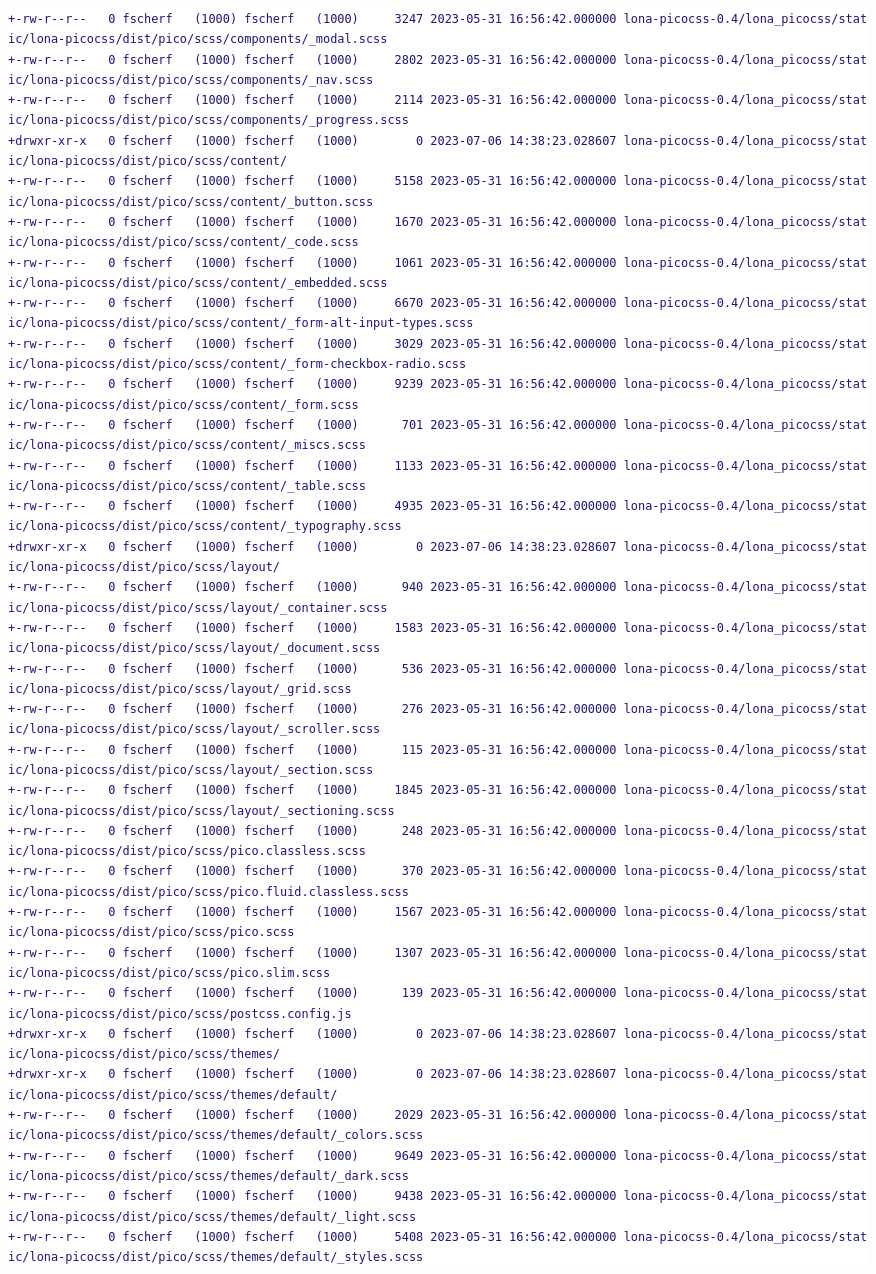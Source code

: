 ```diff
+-rw-r--r--   0 fscherf   (1000) fscherf   (1000)     3247 2023-05-31 16:56:42.000000 lona-picocss-0.4/lona_picocss/static/lona-picocss/dist/pico/scss/components/_modal.scss
+-rw-r--r--   0 fscherf   (1000) fscherf   (1000)     2802 2023-05-31 16:56:42.000000 lona-picocss-0.4/lona_picocss/static/lona-picocss/dist/pico/scss/components/_nav.scss
+-rw-r--r--   0 fscherf   (1000) fscherf   (1000)     2114 2023-05-31 16:56:42.000000 lona-picocss-0.4/lona_picocss/static/lona-picocss/dist/pico/scss/components/_progress.scss
+drwxr-xr-x   0 fscherf   (1000) fscherf   (1000)        0 2023-07-06 14:38:23.028607 lona-picocss-0.4/lona_picocss/static/lona-picocss/dist/pico/scss/content/
+-rw-r--r--   0 fscherf   (1000) fscherf   (1000)     5158 2023-05-31 16:56:42.000000 lona-picocss-0.4/lona_picocss/static/lona-picocss/dist/pico/scss/content/_button.scss
+-rw-r--r--   0 fscherf   (1000) fscherf   (1000)     1670 2023-05-31 16:56:42.000000 lona-picocss-0.4/lona_picocss/static/lona-picocss/dist/pico/scss/content/_code.scss
+-rw-r--r--   0 fscherf   (1000) fscherf   (1000)     1061 2023-05-31 16:56:42.000000 lona-picocss-0.4/lona_picocss/static/lona-picocss/dist/pico/scss/content/_embedded.scss
+-rw-r--r--   0 fscherf   (1000) fscherf   (1000)     6670 2023-05-31 16:56:42.000000 lona-picocss-0.4/lona_picocss/static/lona-picocss/dist/pico/scss/content/_form-alt-input-types.scss
+-rw-r--r--   0 fscherf   (1000) fscherf   (1000)     3029 2023-05-31 16:56:42.000000 lona-picocss-0.4/lona_picocss/static/lona-picocss/dist/pico/scss/content/_form-checkbox-radio.scss
+-rw-r--r--   0 fscherf   (1000) fscherf   (1000)     9239 2023-05-31 16:56:42.000000 lona-picocss-0.4/lona_picocss/static/lona-picocss/dist/pico/scss/content/_form.scss
+-rw-r--r--   0 fscherf   (1000) fscherf   (1000)      701 2023-05-31 16:56:42.000000 lona-picocss-0.4/lona_picocss/static/lona-picocss/dist/pico/scss/content/_miscs.scss
+-rw-r--r--   0 fscherf   (1000) fscherf   (1000)     1133 2023-05-31 16:56:42.000000 lona-picocss-0.4/lona_picocss/static/lona-picocss/dist/pico/scss/content/_table.scss
+-rw-r--r--   0 fscherf   (1000) fscherf   (1000)     4935 2023-05-31 16:56:42.000000 lona-picocss-0.4/lona_picocss/static/lona-picocss/dist/pico/scss/content/_typography.scss
+drwxr-xr-x   0 fscherf   (1000) fscherf   (1000)        0 2023-07-06 14:38:23.028607 lona-picocss-0.4/lona_picocss/static/lona-picocss/dist/pico/scss/layout/
+-rw-r--r--   0 fscherf   (1000) fscherf   (1000)      940 2023-05-31 16:56:42.000000 lona-picocss-0.4/lona_picocss/static/lona-picocss/dist/pico/scss/layout/_container.scss
+-rw-r--r--   0 fscherf   (1000) fscherf   (1000)     1583 2023-05-31 16:56:42.000000 lona-picocss-0.4/lona_picocss/static/lona-picocss/dist/pico/scss/layout/_document.scss
+-rw-r--r--   0 fscherf   (1000) fscherf   (1000)      536 2023-05-31 16:56:42.000000 lona-picocss-0.4/lona_picocss/static/lona-picocss/dist/pico/scss/layout/_grid.scss
+-rw-r--r--   0 fscherf   (1000) fscherf   (1000)      276 2023-05-31 16:56:42.000000 lona-picocss-0.4/lona_picocss/static/lona-picocss/dist/pico/scss/layout/_scroller.scss
+-rw-r--r--   0 fscherf   (1000) fscherf   (1000)      115 2023-05-31 16:56:42.000000 lona-picocss-0.4/lona_picocss/static/lona-picocss/dist/pico/scss/layout/_section.scss
+-rw-r--r--   0 fscherf   (1000) fscherf   (1000)     1845 2023-05-31 16:56:42.000000 lona-picocss-0.4/lona_picocss/static/lona-picocss/dist/pico/scss/layout/_sectioning.scss
+-rw-r--r--   0 fscherf   (1000) fscherf   (1000)      248 2023-05-31 16:56:42.000000 lona-picocss-0.4/lona_picocss/static/lona-picocss/dist/pico/scss/pico.classless.scss
+-rw-r--r--   0 fscherf   (1000) fscherf   (1000)      370 2023-05-31 16:56:42.000000 lona-picocss-0.4/lona_picocss/static/lona-picocss/dist/pico/scss/pico.fluid.classless.scss
+-rw-r--r--   0 fscherf   (1000) fscherf   (1000)     1567 2023-05-31 16:56:42.000000 lona-picocss-0.4/lona_picocss/static/lona-picocss/dist/pico/scss/pico.scss
+-rw-r--r--   0 fscherf   (1000) fscherf   (1000)     1307 2023-05-31 16:56:42.000000 lona-picocss-0.4/lona_picocss/static/lona-picocss/dist/pico/scss/pico.slim.scss
+-rw-r--r--   0 fscherf   (1000) fscherf   (1000)      139 2023-05-31 16:56:42.000000 lona-picocss-0.4/lona_picocss/static/lona-picocss/dist/pico/scss/postcss.config.js
+drwxr-xr-x   0 fscherf   (1000) fscherf   (1000)        0 2023-07-06 14:38:23.028607 lona-picocss-0.4/lona_picocss/static/lona-picocss/dist/pico/scss/themes/
+drwxr-xr-x   0 fscherf   (1000) fscherf   (1000)        0 2023-07-06 14:38:23.028607 lona-picocss-0.4/lona_picocss/static/lona-picocss/dist/pico/scss/themes/default/
+-rw-r--r--   0 fscherf   (1000) fscherf   (1000)     2029 2023-05-31 16:56:42.000000 lona-picocss-0.4/lona_picocss/static/lona-picocss/dist/pico/scss/themes/default/_colors.scss
+-rw-r--r--   0 fscherf   (1000) fscherf   (1000)     9649 2023-05-31 16:56:42.000000 lona-picocss-0.4/lona_picocss/static/lona-picocss/dist/pico/scss/themes/default/_dark.scss
+-rw-r--r--   0 fscherf   (1000) fscherf   (1000)     9438 2023-05-31 16:56:42.000000 lona-picocss-0.4/lona_picocss/static/lona-picocss/dist/pico/scss/themes/default/_light.scss
+-rw-r--r--   0 fscherf   (1000) fscherf   (1000)     5408 2023-05-31 16:56:42.000000 lona-picocss-0.4/lona_picocss/static/lona-picocss/dist/pico/scss/themes/default/_styles.scss
```